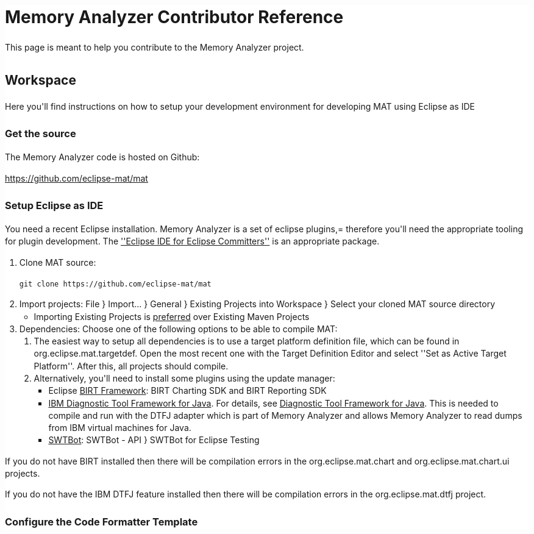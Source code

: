 # Memory Analyzer Contributor Reference

This page is meant to help you contribute to the Memory Analyzer project.

## Workspace

Here you'll find instructions on how to setup your development environment for developing MAT using Eclipse as IDE

### Get the source

The Memory Analyzer code is hosted on Github:

https://github.com/eclipse-mat/mat

### Setup Eclipse as IDE

You need a recent Eclipse installation. Memory Analyzer is a set of eclipse plugins,= therefore you'll need the appropriate tooling for plugin development. The [''Eclipse IDE for Eclipse Committers''](https://www.eclipse.org/downloads/packages/) is an appropriate package.

1. Clone MAT source:
   ```
   git clone https://github.com/eclipse-mat/mat
   ```
2. Import projects: File } Import... } General } Existing Projects into Workspace } Select your cloned MAT source directory
    * Importing Existing Projects is [preferred](https://www.eclipse.org/lists/mat-dev/msg00788.html) over Existing Maven Projects
3. Dependencies: Choose one of the following options to be able to compile MAT:
    1. The easiest way to setup all dependencies is to use a target platform definition file, which can be found in org.eclipse.mat.targetdef. Open the most recent one with the Target Definition Editor and select ''Set as Active Target Platform''. After this, all projects should compile.
    2. Alternatively, you'll need to install some plugins using the update manager:
        * Eclipse [BIRT Framework](https://download.eclipse.org/birt/update-site/latest/): BIRT Charting SDK and BIRT Reporting SDK
        * [IBM Diagnostic Tool Framework for Java](https://public.dhe.ibm.com/ibmdl/export/pub/software/websphere/runtimes/tools/dtfj/). For details, see [Diagnostic Tool Framework for Java](https://www.ibm.com/docs/en/sdk-java-technology/8?topic=interfaces-dtfj). This is needed to compile and run with the DTFJ adapter which is part of Memory Analyzer and allows Memory Analyzer to read dumps from IBM virtual machines for Java.
        * [SWTBot](https://download.eclipse.org/technology/swtbot/releases/latest/): SWTBot - API } SWTBot for Eclipse Testing

If you do not have BIRT installed then there will be compilation errors in the org.eclipse.mat.chart and org.eclipse.mat.chart.ui projects.

If you do not have the IBM DTFJ feature installed then there will be compilation errors in the org.eclipse.mat.dtfj project.

### Configure the Code Formatter Template

